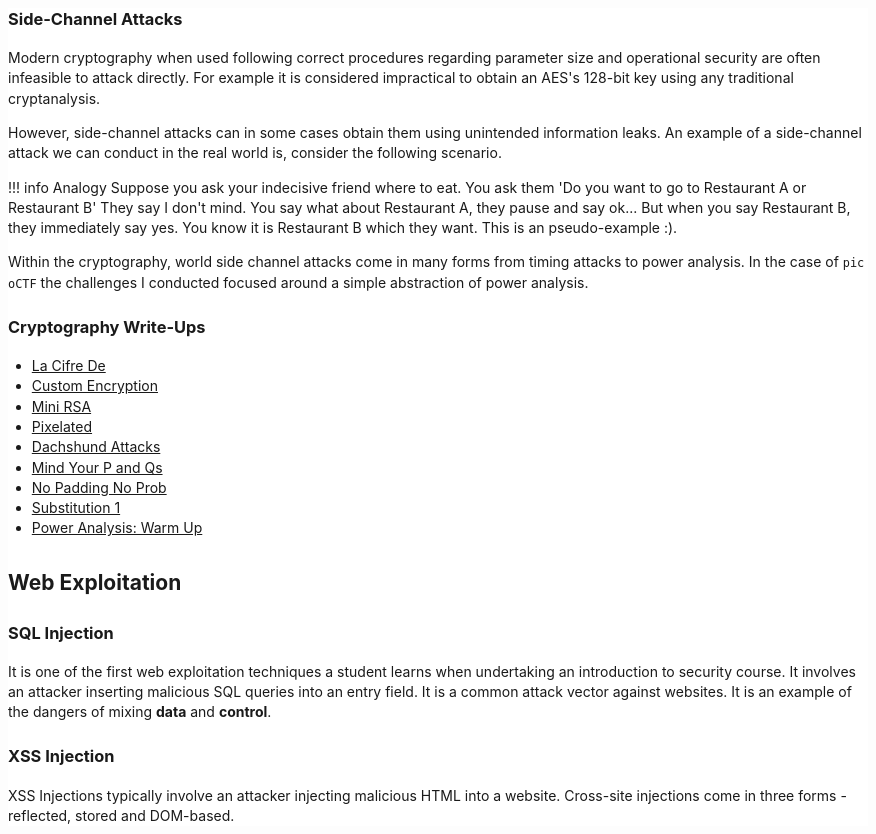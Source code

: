 
### Side-Channel Attacks

Modern cryptography when used following correct procedures regarding parameter size and operational security are often infeasible to attack directly. For example it is considered impractical to obtain an AES's 128-bit key using any traditional cryptanalysis. 

However, side-channel attacks can in some cases obtain them using unintended information leaks. An example of a side-channel attack we can conduct in the real world is, consider the following scenario. 

!!! info Analogy
    Suppose you ask your indecisive friend where to eat. You ask them 'Do you want to go to Restaurant A or Restaurant B' They say I don't mind. You say what about Restaurant A, they pause and say ok... But when you say Restaurant B, they immediately say yes. You know it is Restaurant B which they want. This is an pseudo-example :).



Within the cryptography, world side channel attacks come in many forms from timing attacks to power analysis. In the case of `picoCTF` the challenges I conducted focused around a simple abstraction of power analysis. 

### Cryptography Write-Ups
- [La Cifre De](https://github.com/kaliypsocraft/something-awesome/blob/main/crypto/la%20cifra%20de/la%20cifra%20de.md)
- [Custom Encryption](https://github.com/kaliypsocraft/something-awesome/blob/main/crypto/custom_encryption/custom_encryption.md)
- [Mini RSA](https://github.com/kaliypsocraft/something-awesome/blob/main/crypto/mini_rsa/mini_rsa.md)
- [Pixelated](https://github.com/kaliypsocraft/something-awesome/blob/main/crypto/pixelated/pixelated.md)
- [Dachshund Attacks](https://github.com/kaliypsocraft/something-awesome/blob/main/crypto/dachshund_attacks/dachshund_attacks.md)
- [Mind Your P and Qs](https://github.com/kaliypsocraft/something-awesome/blob/main/crypto/mind_your_p_and_qs/mind_your_p_and_qs.md)
- [No Padding No Prob](https://github.com/kaliypsocraft/something-awesome/blob/main/crypto/no_padding_no_prob/no_padding_no_prob.md)
- [Substitution 1](https://github.com/kaliypsocraft/something-awesome/blob/main/crypto/substitution_1/substitution_1.md)
- [Power Analysis: Warm Up](https://github.com/kaliypsocraft/something-awesome/blob/main/crypto/power_analysis_0/power_analysis_0.md)

## Web Exploitation
### SQL Injection
  It is one of the first web exploitation techniques a student learns when undertaking an introduction to security course. It involves an 
  attacker inserting malicious SQL queries into an entry field. It is a common attack vector against websites. It is an example of the dangers of 
  mixing **data** and **control**. 
### XSS Injection
XSS Injections typically involve an attacker injecting malicious HTML into a website. 
Cross-site injections come in three forms - reflected, stored and DOM-based. 
